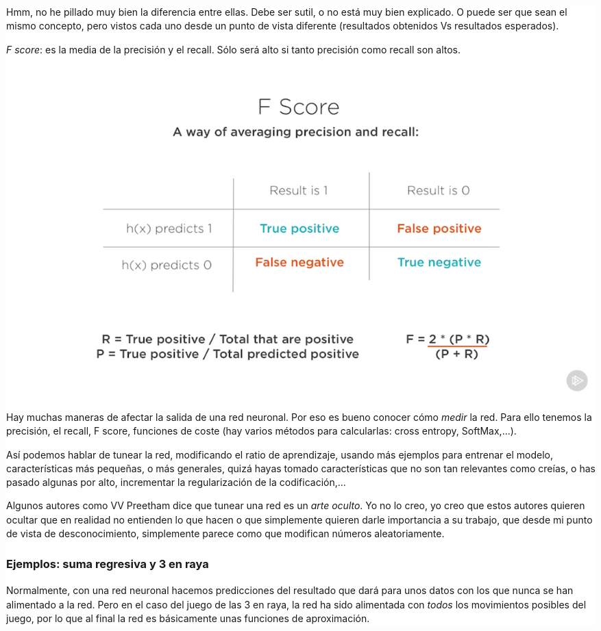 Hmm, no he pillado muy bien la diferencia entre ellas. Debe ser sutil, o no está muy
bien explicado. O puede ser que sean el mismo concepto, pero vistos cada uno desde un
punto de vista diferente (resultados obtenidos Vs resultados esperados).

*F score*: es la media de la precisión y el recall. Sólo será alto si tanto precisión como
recall son altos.

![F Score](/assets/images/2018/ml-f-score.png)

Hay muchas maneras de afectar la salida de una red neuronal. Por eso es bueno conocer
cómo *medir* la red. Para ello tenemos la precisión, el recall, F score, funciones
de coste (hay varios métodos para calcularlas: cross entropy, SoftMax,...).

Así podemos hablar de tunear la red, modificando el ratio de aprendizaje, usando más
ejemplos para entrenar el modelo, características más pequeñas, o más generales, quizá
hayas tomado características que no son tan relevantes como creías, o has pasado
algunas por alto, incrementar la regularización de la codificación,...

Algunos autores como VV Preetham dice que tunear una red es un *arte oculto*. Yo no
lo creo, yo creo que estos autores quieren ocultar que en realidad no entienden 
lo que hacen o que simplemente quieren darle importancia a su trabajo, que desde
mi punto de vista de desconocimiento, simplemente parece como que modifican números
aleatoriamente.

### Ejemplos: suma regresiva y 3 en raya

Normalmente, con una red neuronal hacemos predicciones del resultado que dará para
unos datos con los que nunca se han alimentado a la red. Pero en el caso del juego
de las 3 en raya, la red ha sido alimentada con *todos* los movimientos posibles del
juego, por lo que al final la red es básicamente unas funciones de aproximación.
